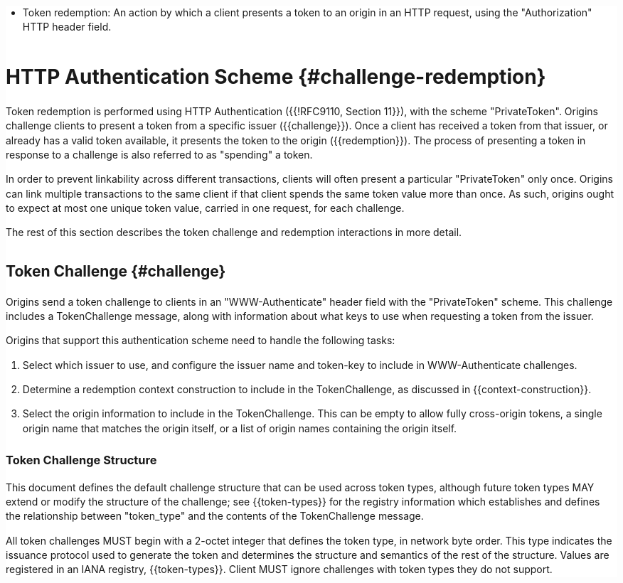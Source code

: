 - Token redemption: An action by which a client presents a token to an origin
in an HTTP request, using the "Authorization" HTTP header field.

# HTTP Authentication Scheme {#challenge-redemption}

Token redemption is performed using HTTP Authentication
({{!RFC9110, Section 11}}), with the scheme "PrivateToken". Origins challenge
clients to present a token from a specific issuer ({{challenge}}). Once a
client has received a token from that issuer, or already has a valid token
available, it presents the token to the origin ({{redemption}}). The process of
presenting a token in response to a challenge is also referred to as "spending" a token.

In order to prevent linkability across different transactions, clients
will often present a particular "PrivateToken" only once. Origins can link multiple
transactions to the same client if that client spends the same token value more
than once. As such, origins ought to expect at most one unique token
value, carried in one request, for each challenge.

The rest of this section describes the token challenge and redemption interactions
in more detail.

## Token Challenge {#challenge}

Origins send a token challenge to clients in an "WWW-Authenticate" header field
with the "PrivateToken" scheme. This challenge includes a TokenChallenge
message, along with information about what keys to use when requesting a token
from the issuer.

Origins that support this authentication scheme need to handle the following
tasks:

1. Select which issuer to use, and configure the issuer name and token-key to
include in WWW-Authenticate challenges.

1. Determine a redemption context construction to include in the
TokenChallenge, as discussed in {{context-construction}}.

1. Select the origin information to include in the TokenChallenge. This can
be empty to allow fully cross-origin tokens, a single origin name that
matches the origin itself, or a list of origin names containing the origin
itself.

### Token Challenge Structure

This document defines the default challenge structure that can be used across
token types, although future token types MAY extend or modify the structure
of the challenge; see {{token-types}} for the registry information
which establishes and defines the relationship between "token_type" and the
contents of the TokenChallenge message.

All token challenges MUST begin with a 2-octet integer that defines the
token type, in network byte order. This type indicates the issuance protocol
used to generate the token and determines the structure and semantics of the rest of
the structure. Values are registered in an IANA registry, {{token-types}}. Client MUST
ignore challenges with token types they do not support.
